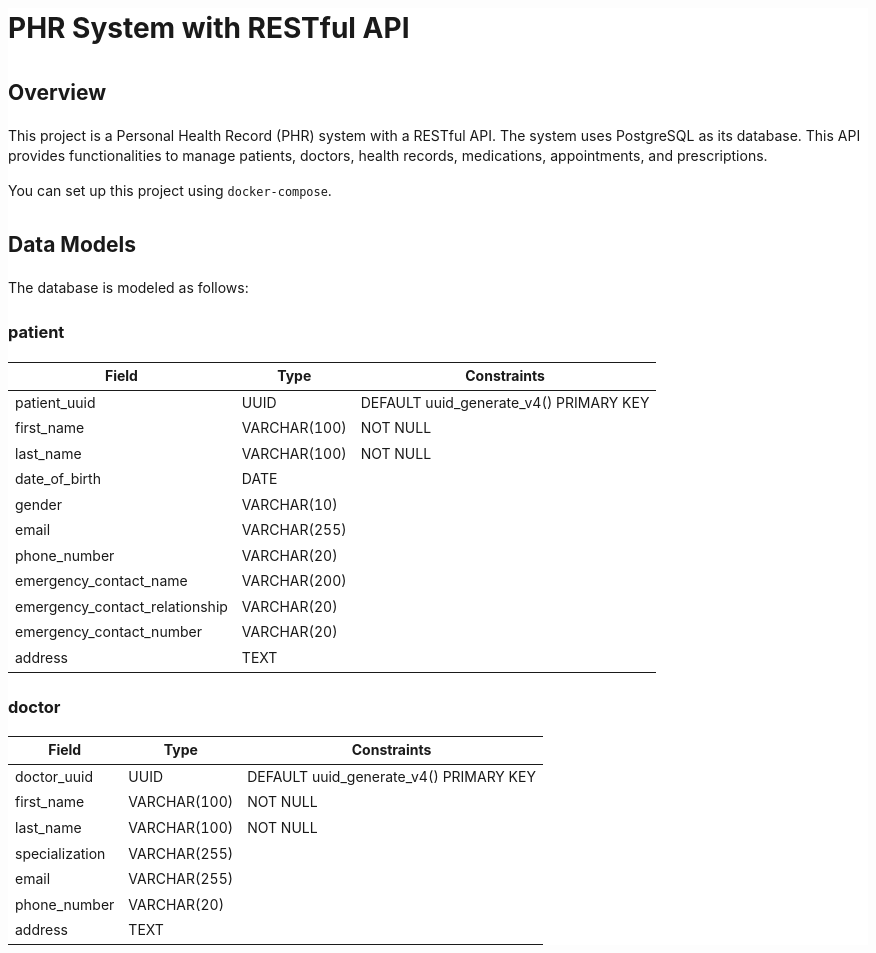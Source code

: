 # PHR System with RESTful API

## Overview

This project is a Personal Health Record (PHR) system with a RESTful API. The system uses PostgreSQL as its database. This API provides functionalities to manage patients, doctors, health records, medications, appointments, and prescriptions.

You can set up this project using `docker-compose`.

## Data Models

The database is modeled as follows:

### patient

| Field                        | Type          | Constraints                             |
|------------------------------|---------------|-----------------------------------------|
| patient_uuid                 | UUID          | DEFAULT uuid_generate_v4() PRIMARY KEY |
| first_name                   | VARCHAR(100)  | NOT NULL                                |
| last_name                    | VARCHAR(100)  | NOT NULL                                |
| date_of_birth                | DATE          |                                         |
| gender                       | VARCHAR(10)   |                                         |
| email                        | VARCHAR(255)  |                                         |
| phone_number                 | VARCHAR(20)   |                                         |
| emergency_contact_name       | VARCHAR(200)  |                                         |
| emergency_contact_relationship| VARCHAR(20)   |                                         |
| emergency_contact_number     | VARCHAR(20)   |                                         |
| address                      | TEXT          |                                         |

### doctor

| Field            | Type          | Constraints                             |
|------------------|---------------|-----------------------------------------|
| doctor_uuid      | UUID          | DEFAULT uuid_generate_v4() PRIMARY KEY |
| first_name       | VARCHAR(100)  | NOT NULL                                |
| last_name        | VARCHAR(100)  | NOT NULL                                |
| specialization   | VARCHAR(255)  |                                         |
| email            | VARCHAR(255)  |                                         |
| phone_number     | VARCHAR(20)   |                                         |
| address          | TEXT          |                                         |
